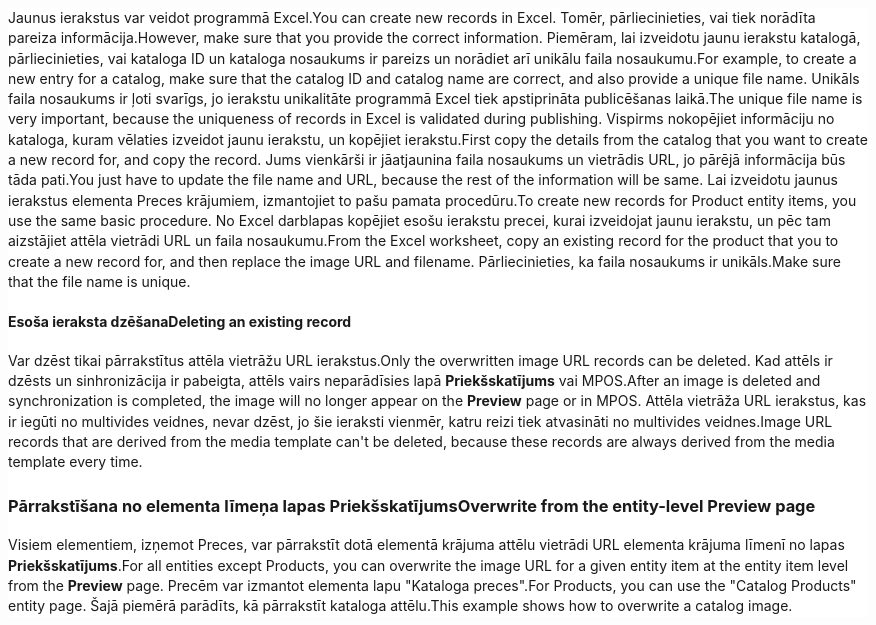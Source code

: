 <span data-ttu-id="e1333-227">Jaunus ierakstus var veidot programmā Excel.</span><span class="sxs-lookup"><span data-stu-id="e1333-227">You can create new records in Excel.</span></span> <span data-ttu-id="e1333-228">Tomēr, pārliecinieties, vai tiek norādīta pareiza informācija.</span><span class="sxs-lookup"><span data-stu-id="e1333-228">However, make sure that you provide the correct information.</span></span> <span data-ttu-id="e1333-229">Piemēram, lai izveidotu jaunu ierakstu katalogā, pārliecinieties, vai kataloga ID un kataloga nosaukums ir pareizs un norādiet arī unikālu faila nosaukumu.</span><span class="sxs-lookup"><span data-stu-id="e1333-229">For example, to create a new entry for a catalog, make sure that the catalog ID and catalog name are correct, and also provide a unique file name.</span></span> <span data-ttu-id="e1333-230">Unikāls faila nosaukums ir ļoti svarīgs, jo ierakstu unikalitāte programmā Excel tiek apstiprināta publicēšanas laikā.</span><span class="sxs-lookup"><span data-stu-id="e1333-230">The unique file name is very important, because the uniqueness of records in Excel is validated during publishing.</span></span> <span data-ttu-id="e1333-231">Vispirms nokopējiet informāciju no kataloga, kuram vēlaties izveidot jaunu ierakstu, un kopējiet ierakstu.</span><span class="sxs-lookup"><span data-stu-id="e1333-231">First copy the details from the catalog that you want to create a new record for, and copy the record.</span></span> <span data-ttu-id="e1333-232">Jums vienkārši ir jāatjaunina faila nosaukums un vietrādis URL, jo pārējā informācija būs tāda pati.</span><span class="sxs-lookup"><span data-stu-id="e1333-232">You just have to update the file name and URL, because the rest of the information will be same.</span></span> <span data-ttu-id="e1333-233">Lai izveidotu jaunus ierakstus elementa Preces krājumiem, izmantojiet to pašu pamata procedūru.</span><span class="sxs-lookup"><span data-stu-id="e1333-233">To create new records for Product entity items, you use the same basic procedure.</span></span> <span data-ttu-id="e1333-234">No Excel darblapas kopējiet esošu ierakstu precei, kurai izveidojat jaunu ierakstu, un pēc tam aizstājiet attēla vietrādi URL un faila nosaukumu.</span><span class="sxs-lookup"><span data-stu-id="e1333-234">From the Excel worksheet, copy an existing record for the product that you to create a new record for, and then replace the image URL and filename.</span></span> <span data-ttu-id="e1333-235">Pārliecinieties, ka faila nosaukums ir unikāls.</span><span class="sxs-lookup"><span data-stu-id="e1333-235">Make sure that the file name is unique.</span></span>

#### <a name="deleting-an-existing-record"></a><span data-ttu-id="e1333-236">Esoša ieraksta dzēšana</span><span class="sxs-lookup"><span data-stu-id="e1333-236">Deleting an existing record</span></span>

<span data-ttu-id="e1333-237">Var dzēst tikai pārrakstītus attēla vietrāžu URL ierakstus.</span><span class="sxs-lookup"><span data-stu-id="e1333-237">Only the overwritten image URL records can be deleted.</span></span> <span data-ttu-id="e1333-238">Kad attēls ir dzēsts un sinhronizācija ir pabeigta, attēls vairs neparādīsies lapā **Priekšskatījums** vai MPOS.</span><span class="sxs-lookup"><span data-stu-id="e1333-238">After an image is deleted and synchronization is completed, the image will no longer appear on the **Preview** page or in MPOS.</span></span> <span data-ttu-id="e1333-239">Attēla vietrāža URL ierakstus, kas ir iegūti no multivides veidnes, nevar dzēst, jo šie ieraksti vienmēr, katru reizi tiek atvasināti no multivides veidnes.</span><span class="sxs-lookup"><span data-stu-id="e1333-239">Image URL records that are derived from the media template can't be deleted, because these records are always derived from the media template every time.</span></span>

### <a name="overwrite-from-the-entity-level-preview-page"></a><span data-ttu-id="e1333-240">Pārrakstīšana no elementa līmeņa lapas Priekšskatījums</span><span class="sxs-lookup"><span data-stu-id="e1333-240">Overwrite from the entity-level Preview page</span></span>

<span data-ttu-id="e1333-241">Visiem elementiem, izņemot Preces, var pārrakstīt dotā elementā krājuma attēlu vietrādi URL elementa krājuma līmenī no lapas **Priekšskatījums**.</span><span class="sxs-lookup"><span data-stu-id="e1333-241">For all entities except Products, you can overwrite the image URL for a given entity item at the entity item level from the **Preview** page.</span></span> <span data-ttu-id="e1333-242">Precēm var izmantot elementa lapu "Kataloga preces".</span><span class="sxs-lookup"><span data-stu-id="e1333-242">For Products, you can use the "Catalog Products" entity page.</span></span> <span data-ttu-id="e1333-243">Šajā piemērā parādīts, kā pārrakstīt kataloga attēlu.</span><span class="sxs-lookup"><span data-stu-id="e1333-243">This example shows how to overwrite a catalog image.</span></span>
